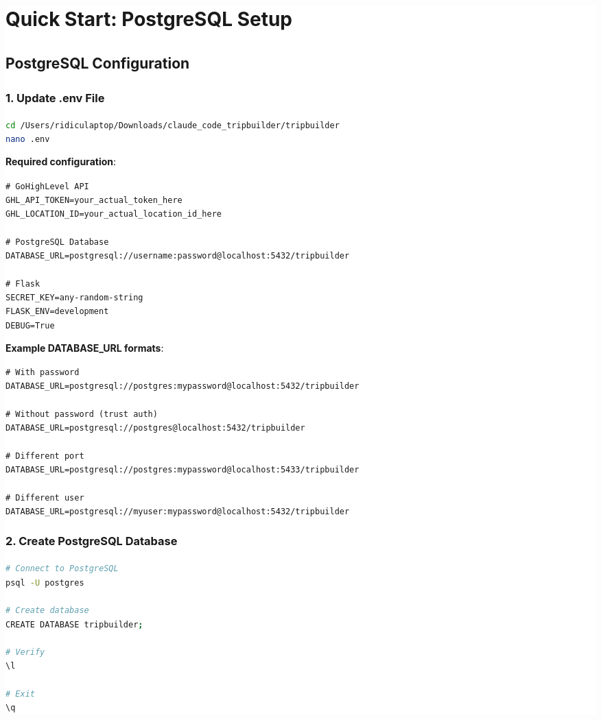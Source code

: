 # Quick Start: PostgreSQL Setup

## PostgreSQL Configuration

### 1. Update .env File
```bash
cd /Users/ridiculaptop/Downloads/claude_code_tripbuilder/tripbuilder
nano .env
```

**Required configuration**:
```env
# GoHighLevel API
GHL_API_TOKEN=your_actual_token_here
GHL_LOCATION_ID=your_actual_location_id_here

# PostgreSQL Database
DATABASE_URL=postgresql://username:password@localhost:5432/tripbuilder

# Flask
SECRET_KEY=any-random-string
FLASK_ENV=development
DEBUG=True
```

**Example DATABASE_URL formats**:
```env
# With password
DATABASE_URL=postgresql://postgres:mypassword@localhost:5432/tripbuilder

# Without password (trust auth)
DATABASE_URL=postgresql://postgres@localhost:5432/tripbuilder

# Different port
DATABASE_URL=postgresql://postgres:mypassword@localhost:5433/tripbuilder

# Different user
DATABASE_URL=postgresql://myuser:mypassword@localhost:5432/tripbuilder
```

### 2. Create PostgreSQL Database
```bash
# Connect to PostgreSQL
psql -U postgres

# Create database
CREATE DATABASE tripbuilder;

# Verify
\l

# Exit
\q
```
